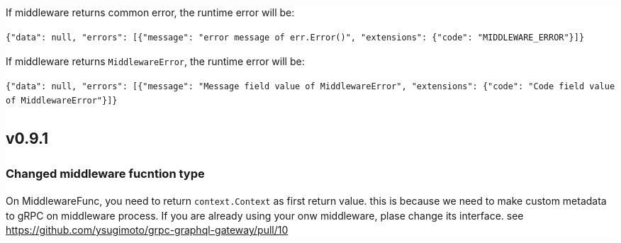 If middleware returns common error, the runtime error will be:

```
{"data": null, "errors": [{"message": "error message of err.Error()", "extensions": {"code": "MIDDLEWARE_ERROR"}]}
```

If middleware returns `MiddlewareError`, the runtime error will be:

```
{"data": null, "errors": [{"message": "Message field value of MiddlewareError", "extensions": {"code": "Code field value of MiddlewareError"}]}
```

## v0.9.1

### Changed middleware fucntion type

On MiddlewareFunc, you need to return `context.Context` as first return value. this is because we need to make custom metadata to gRPC on middleware process.
If you are already using your onw middleware, plase change its interface. see https://github.com/ysugimoto/grpc-graphql-gateway/pull/10
